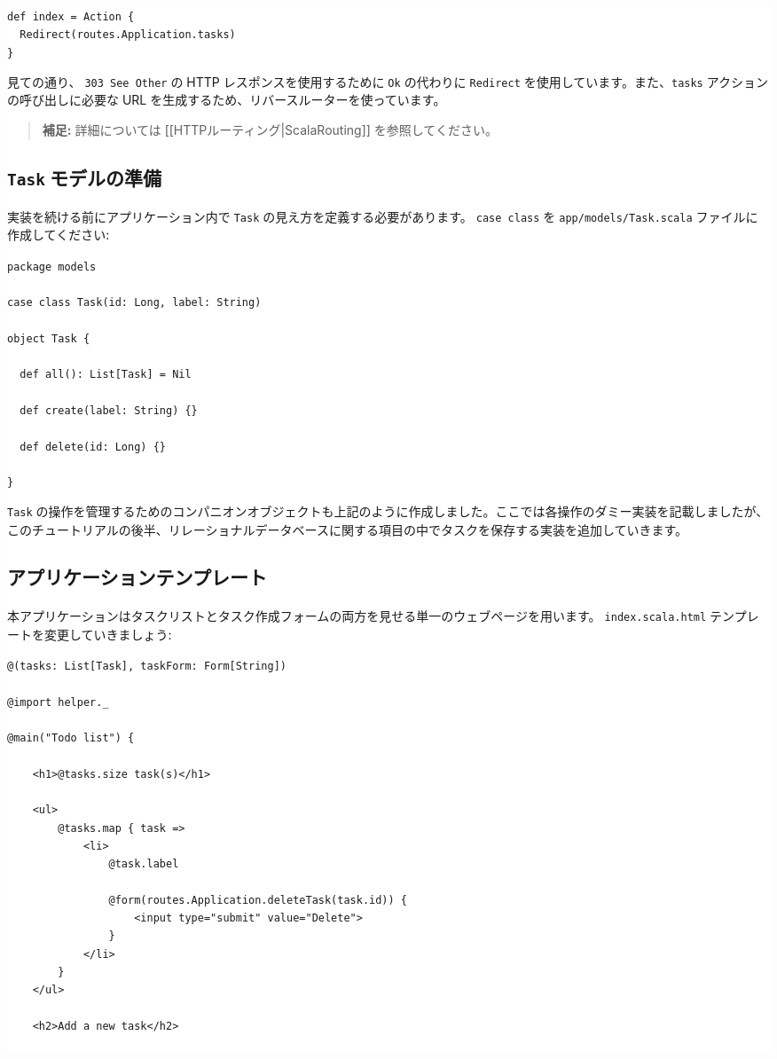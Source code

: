 
```
def index = Action {
  Redirect(routes.Application.tasks)
}
```


見ての通り、 `303 See Other` の HTTP レスポンスを使用するために `Ok` の代わりに `Redirect` を使用しています。また、`tasks` アクションの呼び出しに必要な URL を生成するため、リバースルーターを使っています。


> **補足:** 詳細については [[HTTPルーティング|ScalaRouting]] を参照してください。


## `Task` モデルの準備


実装を続ける前にアプリケーション内で `Task` の見え方を定義する必要があります。 `case class` を `app/models/Task.scala` ファイルに作成してください:

```
package models

case class Task(id: Long, label: String)

object Task {
  
  def all(): List[Task] = Nil
  
  def create(label: String) {}
  
  def delete(id: Long) {}
  
}
```


`Task` の操作を管理するためのコンパニオンオブジェクトも上記のように作成しました。ここでは各操作のダミー実装を記載しましたが、このチュートリアルの後半、リレーショナルデータベースに関する項目の中でタスクを保存する実装を追加していきます。


## アプリケーションテンプレート


本アプリケーションはタスクリストとタスク作成フォームの両方を見せる単一のウェブページを用います。
`index.scala.html` テンプレートを変更していきましょう:

```
@(tasks: List[Task], taskForm: Form[String])

@import helper._

@main("Todo list") {
    
    <h1>@tasks.size task(s)</h1>
    
    <ul>
        @tasks.map { task =>
            <li>
                @task.label
                
                @form(routes.Application.deleteTask(task.id)) {
                    <input type="submit" value="Delete">
                }
            </li>
        }
    </ul>
    
    <h2>Add a new task</h2>
    
```